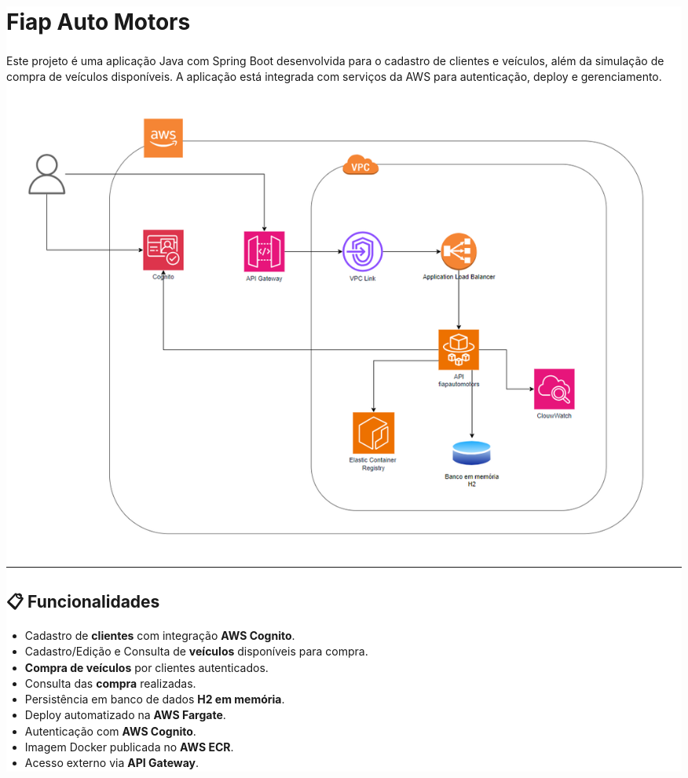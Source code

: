 # Fiap Auto Motors

Este projeto é uma aplicação Java com Spring Boot desenvolvida para o cadastro de clientes e veículos, além da simulação de compra de veículos disponíveis. A aplicação está integrada com serviços da AWS para autenticação, deploy e gerenciamento.

![arquitetura.png](arquitetura.png)

---

## 📋 Funcionalidades

- Cadastro de **clientes** com integração **AWS Cognito**.
- Cadastro/Edição e Consulta de **veículos** disponíveis para compra.
- **Compra de veículos** por clientes autenticados.
- Consulta das **compra** realizadas.
- Persistência em banco de dados **H2 em memória**.
- Deploy automatizado na **AWS Fargate**.
- Autenticação com **AWS Cognito**.
- Imagem Docker publicada no **AWS ECR**.
- Acesso externo via **API Gateway**.
